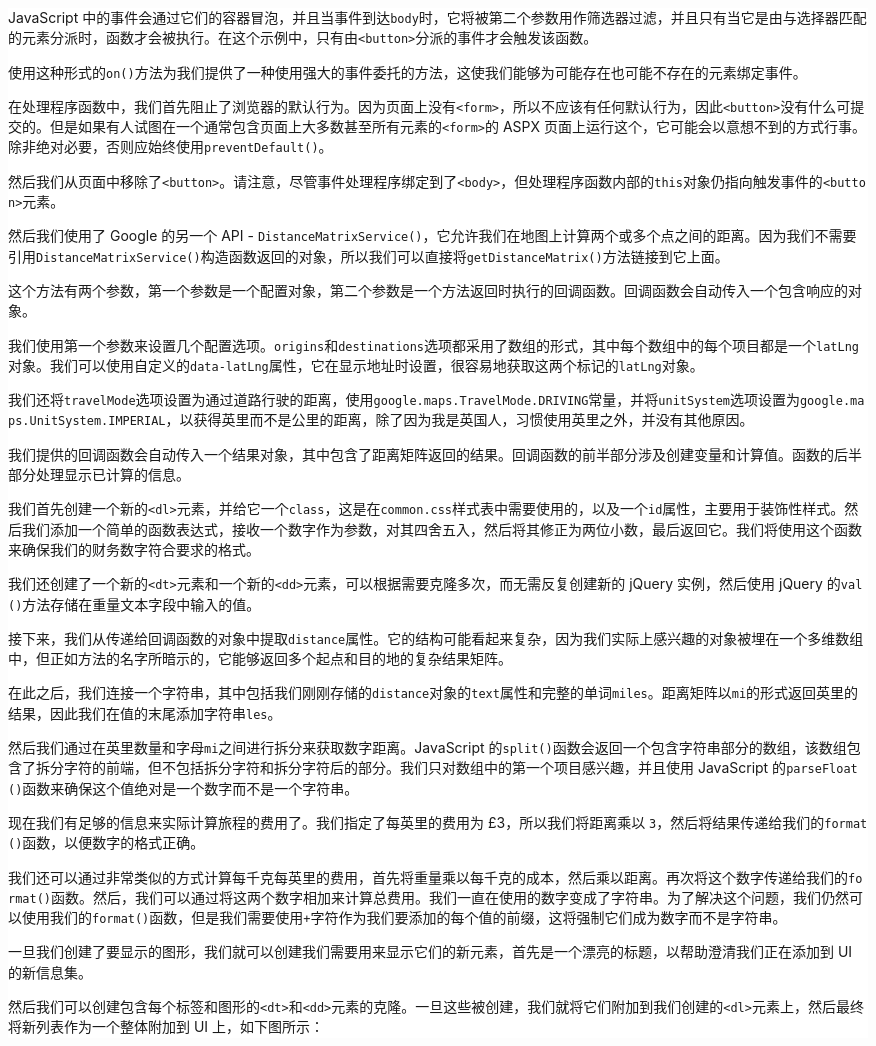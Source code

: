 JavaScript 中的事件会通过它们的容器冒泡，并且当事件到达`body`时，它将被第二个参数用作筛选器过滤，并且只有当它是由与选择器匹配的元素分派时，函数才会被执行。在这个示例中，只有由`<button>`分派的事件才会触发该函数。

使用这种形式的`on()`方法为我们提供了一种使用强大的事件委托的方法，这使我们能够为可能存在也可能不存在的元素绑定事件。

在处理程序函数中，我们首先阻止了浏览器的默认行为。因为页面上没有`<form>`，所以不应该有任何默认行为，因此`<button>`没有什么可提交的。但是如果有人试图在一个通常包含页面上大多数甚至所有元素的`<form>`的 ASPX 页面上运行这个，它可能会以意想不到的方式行事。除非绝对必要，否则应始终使用`preventDefault()`。

然后我们从页面中移除了`<button>`。请注意，尽管事件处理程序绑定到了`<body>`，但处理程序函数内部的`this`对象仍指向触发事件的`<button>`元素。

然后我们使用了 Google 的另一个 API - `DistanceMatrixService()`，它允许我们在地图上计算两个或多个点之间的距离。因为我们不需要引用`DistanceMatrixService()`构造函数返回的对象，所以我们可以直接将`getDistanceMatrix()`方法链接到它上面。

这个方法有两个参数，第一个参数是一个配置对象，第二个参数是一个方法返回时执行的回调函数。回调函数会自动传入一个包含响应的对象。

我们使用第一个参数来设置几个配置选项。`origins`和`destinations`选项都采用了数组的形式，其中每个数组中的每个项目都是一个`latLng`对象。我们可以使用自定义的`data-latLng`属性，它在显示地址时设置，很容易地获取这两个标记的`latLng`对象。

我们还将`travelMode`选项设置为通过道路行驶的距离，使用`google.maps.TravelMode.DRIVING`常量，并将`unitSystem`选项设置为`google.maps.UnitSystem.IMPERIAL`，以获得英里而不是公里的距离，除了因为我是英国人，习惯使用英里之外，并没有其他原因。

我们提供的回调函数会自动传入一个结果对象，其中包含了距离矩阵返回的结果。回调函数的前半部分涉及创建变量和计算值。函数的后半部分处理显示已计算的信息。

我们首先创建一个新的`<dl>`元素，并给它一个`class`，这是在`common.css`样式表中需要使用的，以及一个`id`属性，主要用于装饰性样式。然后我们添加一个简单的函数表达式，接收一个数字作为参数，对其四舍五入，然后将其修正为两位小数，最后返回它。我们将使用这个函数来确保我们的财务数字符合要求的格式。

我们还创建了一个新的`<dt>`元素和一个新的`<dd>`元素，可以根据需要克隆多次，而无需反复创建新的 jQuery 实例，然后使用 jQuery 的`val()`方法存储在重量文本字段中输入的值。

接下来，我们从传递给回调函数的对象中提取`distance`属性。它的结构可能看起来复杂，因为我们实际上感兴趣的对象被埋在一个多维数组中，但正如方法的名字所暗示的，它能够返回多个起点和目的地的复杂结果矩阵。

在此之后，我们连接一个字符串，其中包括我们刚刚存储的`distance`对象的`text`属性和完整的单词`miles`。距离矩阵以`mi`的形式返回英里的结果，因此我们在值的末尾添加字符串`les`。

然后我们通过在英里数量和字母`mi`之间进行拆分来获取数字距离。JavaScript 的`split()`函数会返回一个包含字符串部分的数组，该数组包含了拆分字符的前端，但不包括拆分字符和拆分字符后的部分。我们只对数组中的第一个项目感兴趣，并且使用 JavaScript 的`parseFloat()`函数来确保这个值绝对是一个数字而不是一个字符串。

现在我们有足够的信息来实际计算旅程的费用了。我们指定了每英里的费用为 £3，所以我们将距离乘以 `3`，然后将结果传递给我们的`format()`函数，以便数字的格式正确。

我们还可以通过非常类似的方式计算每千克每英里的费用，首先将重量乘以每千克的成本，然后乘以距离。再次将这个数字传递给我们的`format()`函数。然后，我们可以通过将这两个数字相加来计算总费用。我们一直在使用的数字变成了字符串。为了解决这个问题，我们仍然可以使用我们的`format()`函数，但是我们需要使用`+`字符作为我们要添加的每个值的前缀，这将强制它们成为数字而不是字符串。

一旦我们创建了要显示的图形，我们就可以创建我们需要用来显示它们的新元素，首先是一个漂亮的标题，以帮助澄清我们正在添加到 UI 的新信息集。

然后我们可以创建包含每个标签和图形的`<dt>`和`<dd>`元素的克隆。一旦这些被创建，我们就将它们附加到我们创建的`<dl>`元素上，然后最终将新列表作为一个整体附加到 UI 上，如下图所示：
